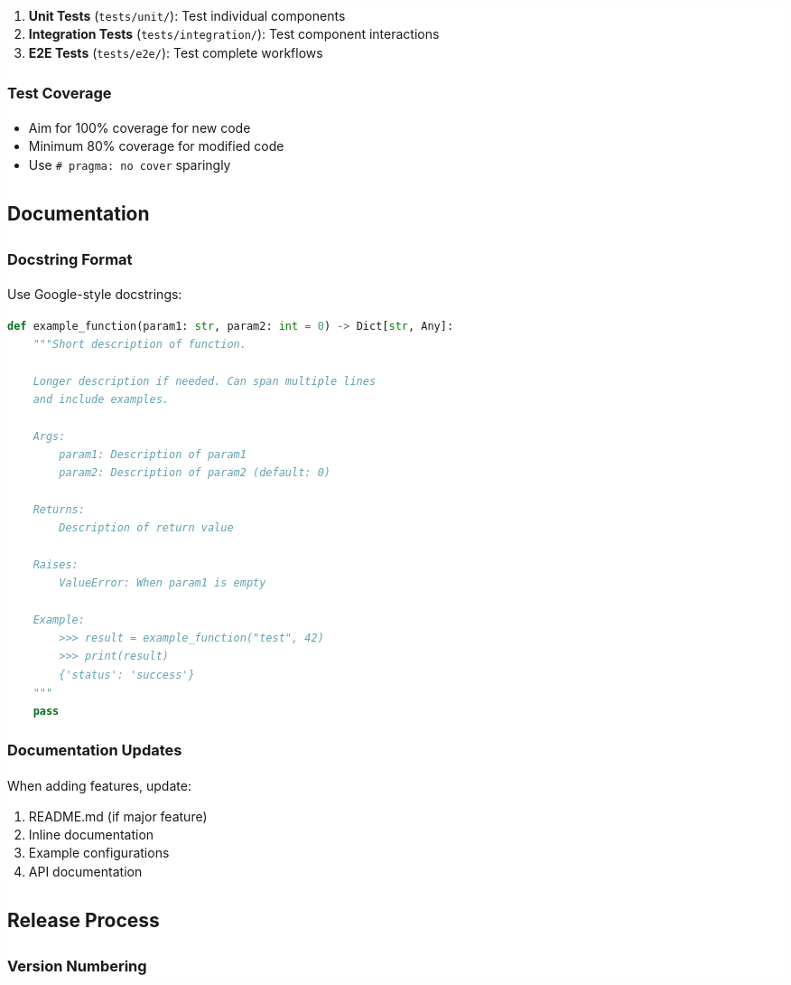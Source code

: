 1. **Unit Tests** (`tests/unit/`): Test individual components
2. **Integration Tests** (`tests/integration/`): Test component interactions
3. **E2E Tests** (`tests/e2e/`): Test complete workflows

### Test Coverage

- Aim for 100% coverage for new code
- Minimum 80% coverage for modified code
- Use `# pragma: no cover` sparingly

## Documentation

### Docstring Format

Use Google-style docstrings:

```python
def example_function(param1: str, param2: int = 0) -> Dict[str, Any]:
    """Short description of function.
    
    Longer description if needed. Can span multiple lines
    and include examples.
    
    Args:
        param1: Description of param1
        param2: Description of param2 (default: 0)
        
    Returns:
        Description of return value
        
    Raises:
        ValueError: When param1 is empty
        
    Example:
        >>> result = example_function("test", 42)
        >>> print(result)
        {'status': 'success'}
    """
    pass
```

### Documentation Updates

When adding features, update:
1. README.md (if major feature)
2. Inline documentation
3. Example configurations
4. API documentation

## Release Process

### Version Numbering
